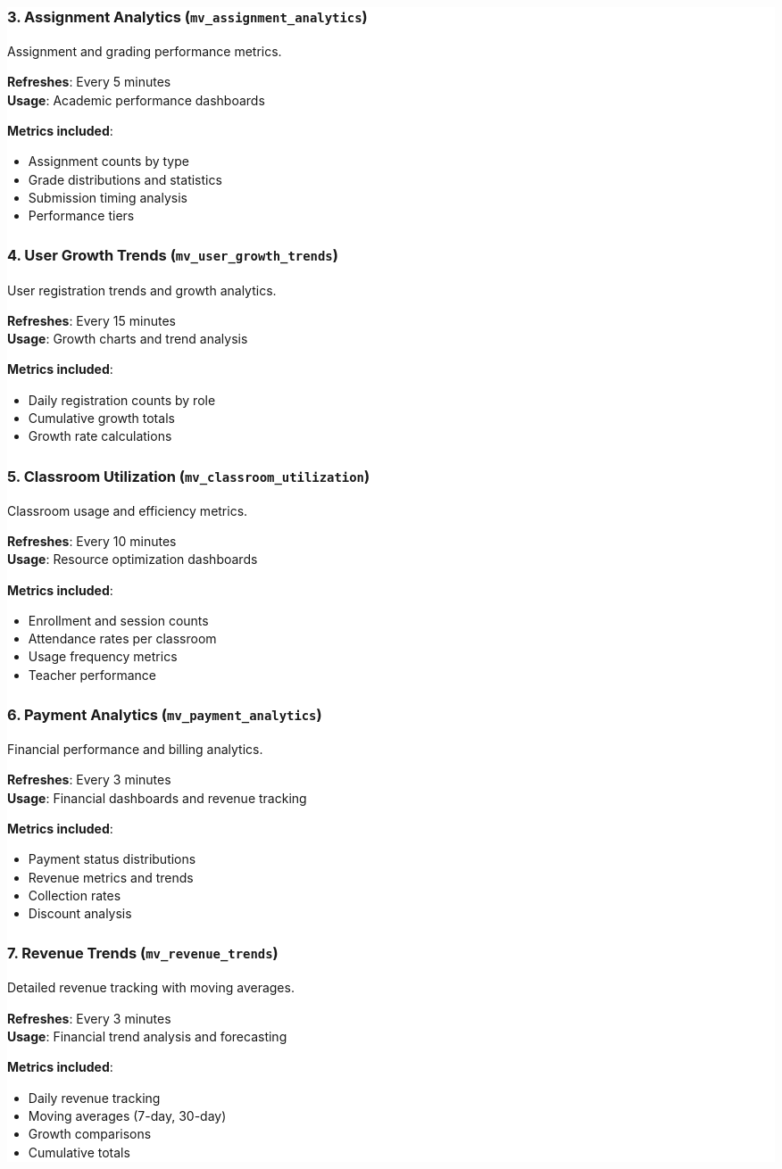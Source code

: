 ### 3. Assignment Analytics (`mv_assignment_analytics`)
Assignment and grading performance metrics.

**Refreshes**: Every 5 minutes  
**Usage**: Academic performance dashboards

**Metrics included**:
- Assignment counts by type
- Grade distributions and statistics
- Submission timing analysis
- Performance tiers

### 4. User Growth Trends (`mv_user_growth_trends`)
User registration trends and growth analytics.

**Refreshes**: Every 15 minutes  
**Usage**: Growth charts and trend analysis

**Metrics included**:
- Daily registration counts by role
- Cumulative growth totals
- Growth rate calculations

### 5. Classroom Utilization (`mv_classroom_utilization`)
Classroom usage and efficiency metrics.

**Refreshes**: Every 10 minutes  
**Usage**: Resource optimization dashboards

**Metrics included**:
- Enrollment and session counts
- Attendance rates per classroom
- Usage frequency metrics
- Teacher performance

### 6. Payment Analytics (`mv_payment_analytics`)
Financial performance and billing analytics.

**Refreshes**: Every 3 minutes  
**Usage**: Financial dashboards and revenue tracking

**Metrics included**:
- Payment status distributions
- Revenue metrics and trends
- Collection rates
- Discount analysis

### 7. Revenue Trends (`mv_revenue_trends`)
Detailed revenue tracking with moving averages.

**Refreshes**: Every 3 minutes  
**Usage**: Financial trend analysis and forecasting

**Metrics included**:
- Daily revenue tracking
- Moving averages (7-day, 30-day)
- Growth comparisons
- Cumulative totals

